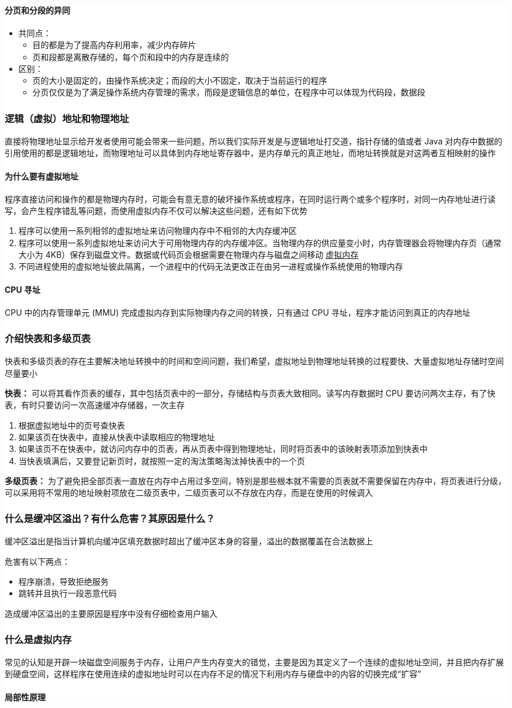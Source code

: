 #### 分页和分段的异同

* 共同点：
  * 目的都是为了提高内存利用率，减少内存碎片
  * 页和段都是离散存储的，每个页和段中的内存是连续的
* 区别：
  * 页的大小是固定的，由操作系统决定；而段的大小不固定，取决于当前运行的程序
  * 分页仅仅是为了满足操作系统内存管理的需求，而段是逻辑信息的单位，在程序中可以体现为代码段，数据段

### 逻辑（虚拟）地址和物理地址

直接将物理地址显示给开发者使用可能会带来一些问题，所以我们实际开发是与逻辑地址打交道，指针存储的值或者 Java 对内存中数据的引用使用的都是逻辑地址，而物理地址可以具体到内存地址寄存器中，是内存单元的真正地址，而地址转换就是对这两者互相映射的操作

#### 为什么要有虚拟地址

程序直接访问和操作的都是物理内存时，可能会有意无意的破坏操作系统或程序，在同时运行两个或多个程序时，对同一内存地址进行读写，会产生程序错乱等问题，而使用虚拟内存不仅可以解决这些问题，还有如下优势
1. 程序可以使用一系列相邻的虚拟地址来访问物理内存中不相邻的大内存缓冲区
2. 程序可以使用一系列虚拟地址来访问大于可用物理内存的内存缓冲区。当物理内存的供应量变小时，内存管理器会将物理内存页（通常大小为 4KB）保存到磁盘文件。数据或代码页会根据需要在物理内存与磁盘之间移动 [虚拟内存](#什么是虚拟内存)
3. 不同进程使用的虚拟地址彼此隔离，一个进程中的代码无法更改正在由另一进程或操作系统使用的物理内存

#### CPU 寻址

CPU 中的内存管理单元 (MMU) 完成虚拟内存到实际物理内存之间的转换，只有通过 CPU 寻址，程序才能访问到真正的内存地址

### 介绍快表和多级页表

快表和多级页表的存在主要解决地址转换中的时间和空间问题，我们希望，虚拟地址到物理地址转换的过程要快、大量虚拟地址存储时空间尽量要小

**快表：** 可以将其看作页表的缓存，其中包括页表中的一部分，存储结构与页表大致相同。读写内存数据时 CPU 要访问两次主存，有了快表，有时只要访问一次高速缓冲存储器，一次主存
1. 根据虚拟地址中的页号查快表
2. 如果该页在快表中，直接从快表中读取相应的物理地址
3. 如果该页不在快表中，就访问内存中的页表，再从页表中得到物理地址，同时将页表中的该映射表项添加到快表中
4. 当快表填满后，又要登记新页时，就按照一定的淘汰策略淘汰掉快表中的一个页

**多级页表：** 为了避免把全部页表一直放在内存中占用过多空间，特别是那些根本就不需要的页表就不需要保留在内存中，将页表进行分级，可以采用将不常用的地址映射项放在二级页表中，二级页表可以不存放在内存，而是在使用的时候调入

### 什么是缓冲区溢出？有什么危害？其原因是什么？

缓冲区溢出是指当计算机向缓冲区填充数据时超出了缓冲区本身的容量，溢出的数据覆盖在合法数据上

危害有以下两点：

* 程序崩溃，导致拒绝服务
* 跳转并且执行一段恶意代码

造成缓冲区溢出的主要原因是程序中没有仔细检查用户输入

### 什么是虚拟内存

常见的认知是开辟一块磁盘空间服务于内存，让用户产生内存变大的错觉，主要是因为其定义了一个连续的虚拟地址空间，并且把内存扩展到硬盘空间，这样程序在使用连续的虚拟地址时可以在内存不足的情况下利用内存与硬盘中的内容的切换完成“扩容”

#### 局部性原理
